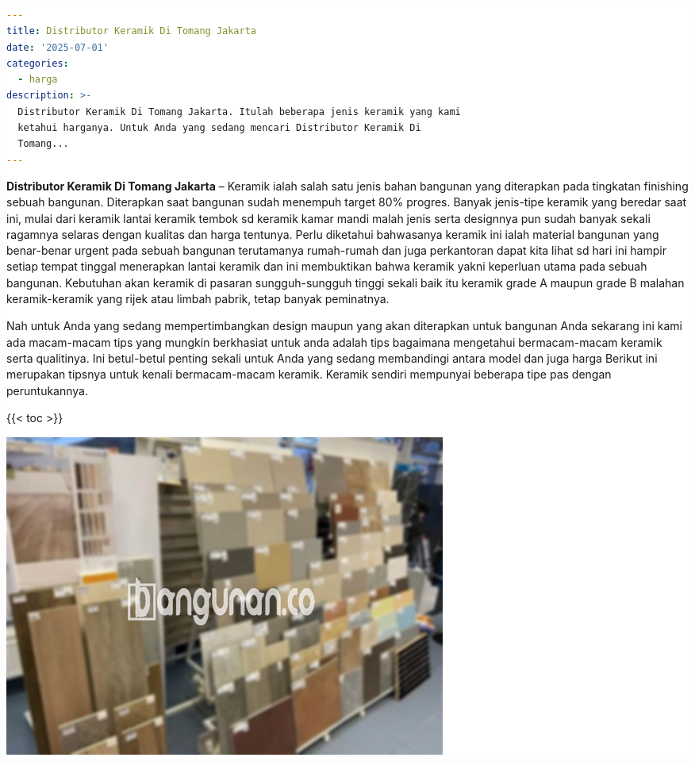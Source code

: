 ```yaml
---
title: Distributor Keramik Di Tomang Jakarta
date: '2025-07-01'
categories:
  - harga
description: >-
  Distributor Keramik Di Tomang Jakarta. Itulah beberapa jenis keramik yang kami
  ketahui harganya. Untuk Anda yang sedang mencari Distributor Keramik Di
  Tomang...
---
```


**Distributor Keramik Di Tomang Jakarta** – Keramik ialah salah satu jenis bahan bangunan yang diterapkan pada tingkatan finishing sebuah bangunan. Diterapkan saat bangunan sudah menempuh target 80% progres. Banyak jenis-tipe keramik yang beredar saat ini, mulai dari keramik lantai keramik tembok sd keramik kamar mandi malah jenis serta designnya pun sudah banyak sekali ragamnya selaras dengan kualitas dan harga tentunya. Perlu diketahui bahwasanya keramik ini ialah material bangunan yang benar-benar urgent pada sebuah bangunan terutamanya rumah-rumah dan juga perkantoran dapat kita lihat sd hari ini hampir setiap tempat tinggal menerapkan lantai keramik dan ini membuktikan bahwa keramik yakni keperluan utama pada sebuah bangunan. Kebutuhan akan keramik di pasaran sungguh-sungguh tinggi sekali baik itu keramik grade A maupun grade B malahan keramik-keramik yang rijek atau limbah pabrik, tetap banyak peminatnya.

Nah untuk Anda yang sedang mempertimbangkan design maupun yang akan diterapkan untuk bangunan Anda sekarang ini kami ada macam-macam tips yang mungkin berkhasiat untuk anda adalah tips bagaimana mengetahui bermacam-macam keramik serta qualitinya. Ini betul-betul penting sekali untuk Anda yang sedang membandingi antara model dan juga harga Berikut ini merupakan tipsnya untuk kenali bermacam-macam keramik. Keramik sendiri mempunyai beberapa tipe pas dengan peruntukannya.

{{< toc >}}

![Distributor Keramik Di Tomang Jakarta](/images/distributor-keramik-22.png)
